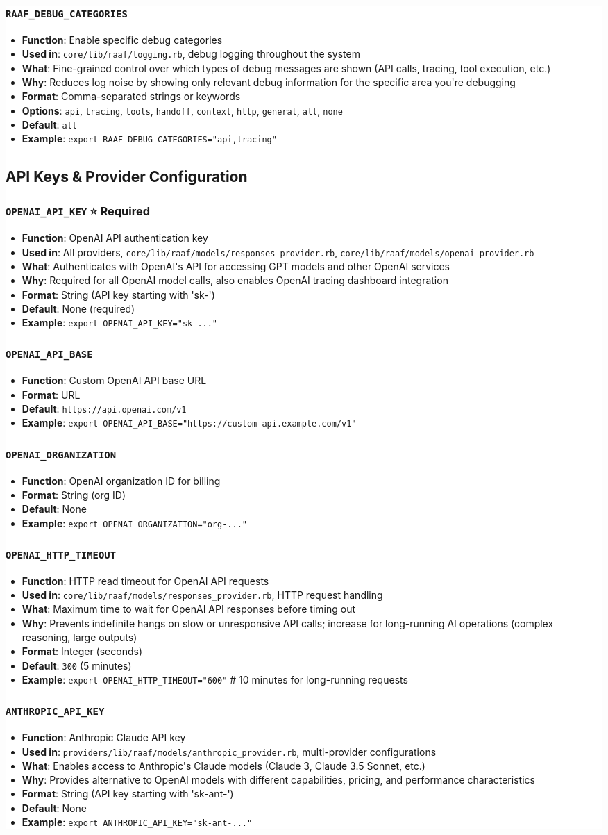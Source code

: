 ### `RAAF_DEBUG_CATEGORIES`
- **Function**: Enable specific debug categories
- **Used in**: `core/lib/raaf/logging.rb`, debug logging throughout the system
- **What**: Fine-grained control over which types of debug messages are shown (API calls, tracing, tool execution, etc.)
- **Why**: Reduces log noise by showing only relevant debug information for the specific area you're debugging
- **Format**: Comma-separated strings or keywords
- **Options**: `api`, `tracing`, `tools`, `handoff`, `context`, `http`, `general`, `all`, `none`
- **Default**: `all`
- **Example**: `export RAAF_DEBUG_CATEGORIES="api,tracing"`

## API Keys & Provider Configuration

### `OPENAI_API_KEY` ⭐ Required
- **Function**: OpenAI API authentication key
- **Used in**: All providers, `core/lib/raaf/models/responses_provider.rb`, `core/lib/raaf/models/openai_provider.rb`
- **What**: Authenticates with OpenAI's API for accessing GPT models and other OpenAI services
- **Why**: Required for all OpenAI model calls, also enables OpenAI tracing dashboard integration
- **Format**: String (API key starting with 'sk-')
- **Default**: None (required)
- **Example**: `export OPENAI_API_KEY="sk-..."`

### `OPENAI_API_BASE`
- **Function**: Custom OpenAI API base URL
- **Format**: URL
- **Default**: `https://api.openai.com/v1`
- **Example**: `export OPENAI_API_BASE="https://custom-api.example.com/v1"`

### `OPENAI_ORGANIZATION`
- **Function**: OpenAI organization ID for billing
- **Format**: String (org ID)
- **Default**: None
- **Example**: `export OPENAI_ORGANIZATION="org-..."`

### `OPENAI_HTTP_TIMEOUT`
- **Function**: HTTP read timeout for OpenAI API requests
- **Used in**: `core/lib/raaf/models/responses_provider.rb`, HTTP request handling
- **What**: Maximum time to wait for OpenAI API responses before timing out
- **Why**: Prevents indefinite hangs on slow or unresponsive API calls; increase for long-running AI operations (complex reasoning, large outputs)
- **Format**: Integer (seconds)
- **Default**: `300` (5 minutes)
- **Example**: `export OPENAI_HTTP_TIMEOUT="600"`  # 10 minutes for long-running requests

### `ANTHROPIC_API_KEY`
- **Function**: Anthropic Claude API key
- **Used in**: `providers/lib/raaf/models/anthropic_provider.rb`, multi-provider configurations
- **What**: Enables access to Anthropic's Claude models (Claude 3, Claude 3.5 Sonnet, etc.)
- **Why**: Provides alternative to OpenAI models with different capabilities, pricing, and performance characteristics
- **Format**: String (API key starting with 'sk-ant-')
- **Default**: None
- **Example**: `export ANTHROPIC_API_KEY="sk-ant-..."`
